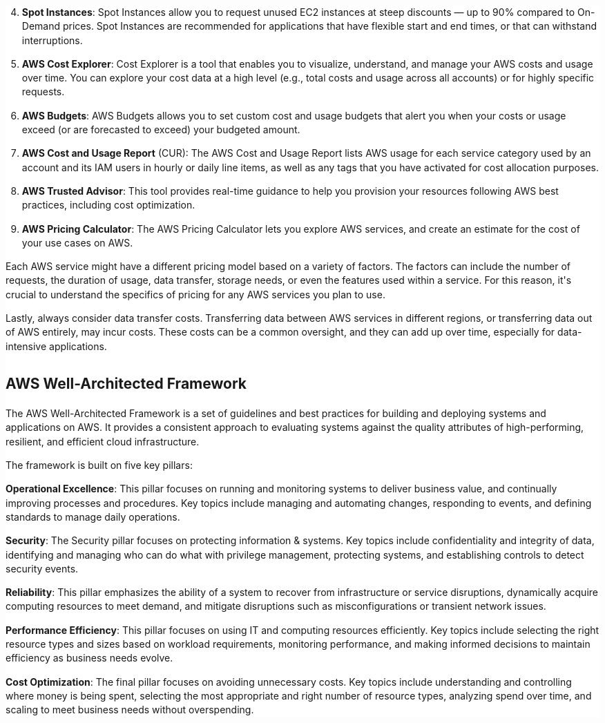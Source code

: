 4. **Spot Instances**: Spot Instances allow you to request unused EC2 instances at steep discounts — up to 90% compared to On-Demand prices. Spot Instances are recommended for applications that have flexible start and end times, or that can withstand interruptions.

5. **AWS Cost Explorer**: Cost Explorer is a tool that enables you to visualize, understand, and manage your AWS costs and usage over time. You can explore your cost data at a high level (e.g., total costs and usage across all accounts) or for highly specific requests.

6. **AWS Budgets**: AWS Budgets allows you to set custom cost and usage budgets that alert you when your costs or usage exceed (or are forecasted to exceed) your budgeted amount.

7. **AWS Cost and Usage Report** (CUR): The AWS Cost and Usage Report lists AWS usage for each service category used by an account and its IAM users in hourly or daily line items, as well as any tags that you have activated for cost allocation purposes.

8. **AWS Trusted Advisor**: This tool provides real-time guidance to help you provision your resources following AWS best practices, including cost optimization.

9. **AWS Pricing Calculator**: The AWS Pricing Calculator lets you explore AWS services, and create an estimate for the cost of your use cases on AWS.

Each AWS service might have a different pricing model based on a variety of factors. The factors can include the number of requests, the duration of usage, data transfer, storage needs, or even the features used within a service. For this reason, it's crucial to understand the specifics of pricing for any AWS services you plan to use.

Lastly, always consider data transfer costs. Transferring data between AWS services in different regions, or transferring data out of AWS entirely, may incur costs. These costs can be a common oversight, and they can add up over time, especially for data-intensive applications.


## AWS Well-Architected Framework

The AWS Well-Architected Framework is a set of guidelines and best practices for building and deploying systems and applications on AWS. It provides a consistent approach to evaluating systems against the quality attributes of high-performing, resilient, and efficient cloud infrastructure.

The framework is built on five key pillars:

**Operational Excellence**: This pillar focuses on running and monitoring systems to deliver business value, and continually improving processes and procedures. Key topics include managing and automating changes, responding to events, and defining standards to manage daily operations.

**Security**: The Security pillar focuses on protecting information & systems. Key topics include confidentiality and integrity of data, identifying and managing who can do what with privilege management, protecting systems, and establishing controls to detect security events.

**Reliability**: This pillar emphasizes the ability of a system to recover from infrastructure or service disruptions, dynamically acquire computing resources to meet demand, and mitigate disruptions such as misconfigurations or transient network issues.

**Performance Efficiency**: This pillar focuses on using IT and computing resources efficiently. Key topics include selecting the right resource types and sizes based on workload requirements, monitoring performance, and making informed decisions to maintain efficiency as business needs evolve.

**Cost Optimization**: The final pillar focuses on avoiding unnecessary costs. Key topics include understanding and controlling where money is being spent, selecting the most appropriate and right number of resource types, analyzing spend over time, and scaling to meet business needs without overspending.
